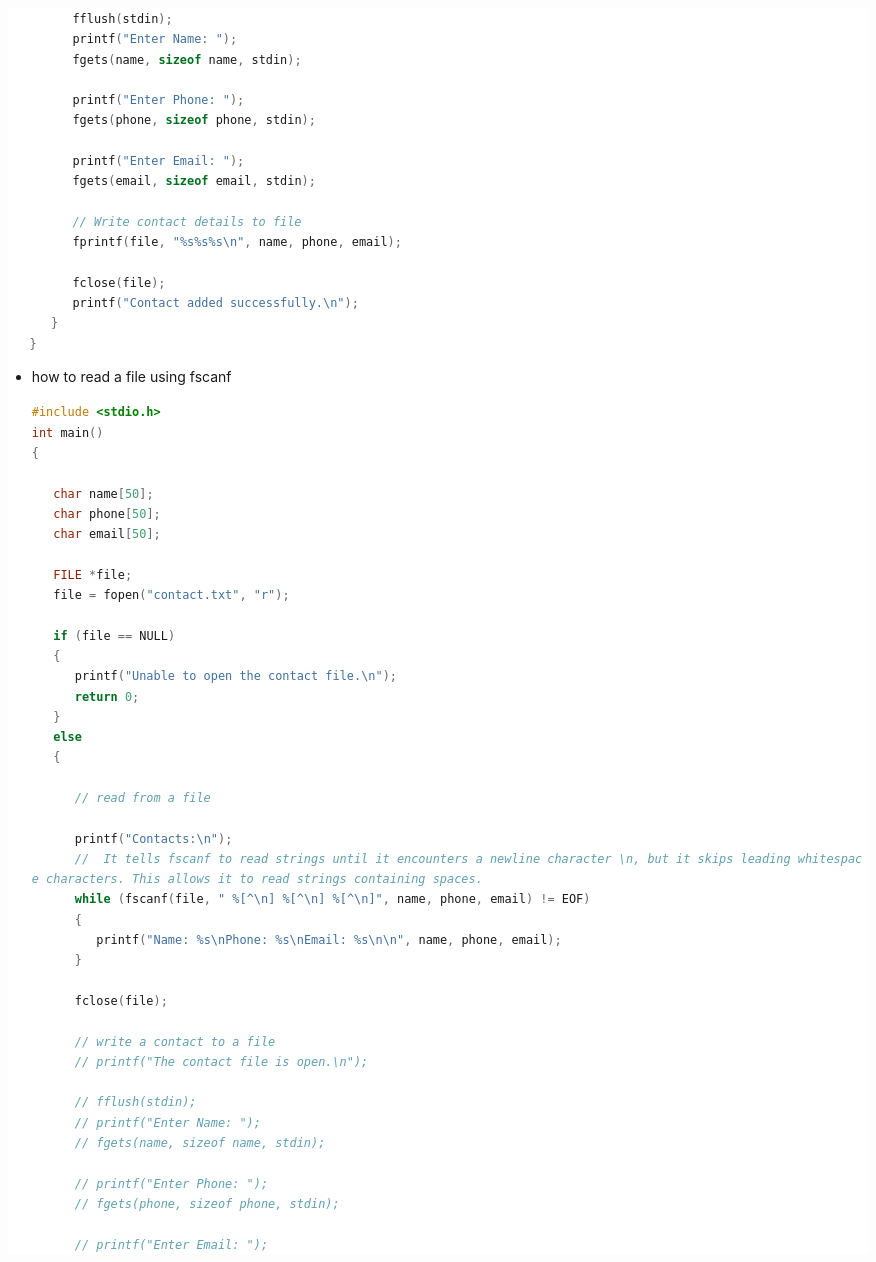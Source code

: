    ```c
            fflush(stdin);
            printf("Enter Name: ");
            fgets(name, sizeof name, stdin);

            printf("Enter Phone: ");
            fgets(phone, sizeof phone, stdin);

            printf("Enter Email: ");
            fgets(email, sizeof email, stdin);

            // Write contact details to file
            fprintf(file, "%s%s%s\n", name, phone, email);

            fclose(file);
            printf("Contact added successfully.\n");
         }
      }
   ```

- how to read a file using fscanf

   ```c
   #include <stdio.h>
   int main()
   {

      char name[50];
      char phone[50];
      char email[50];

      FILE *file;
      file = fopen("contact.txt", "r");

      if (file == NULL)
      {
         printf("Unable to open the contact file.\n");
         return 0;
      }
      else
      {

         // read from a file

         printf("Contacts:\n");
         //  It tells fscanf to read strings until it encounters a newline character \n, but it skips leading whitespace characters. This allows it to read strings containing spaces.
         while (fscanf(file, " %[^\n] %[^\n] %[^\n]", name, phone, email) != EOF)
         {
            printf("Name: %s\nPhone: %s\nEmail: %s\n\n", name, phone, email);
         }

         fclose(file);

         // write a contact to a file
         // printf("The contact file is open.\n");

         // fflush(stdin);
         // printf("Enter Name: ");
         // fgets(name, sizeof name, stdin);

         // printf("Enter Phone: ");
         // fgets(phone, sizeof phone, stdin);

         // printf("Enter Email: ");
   ```